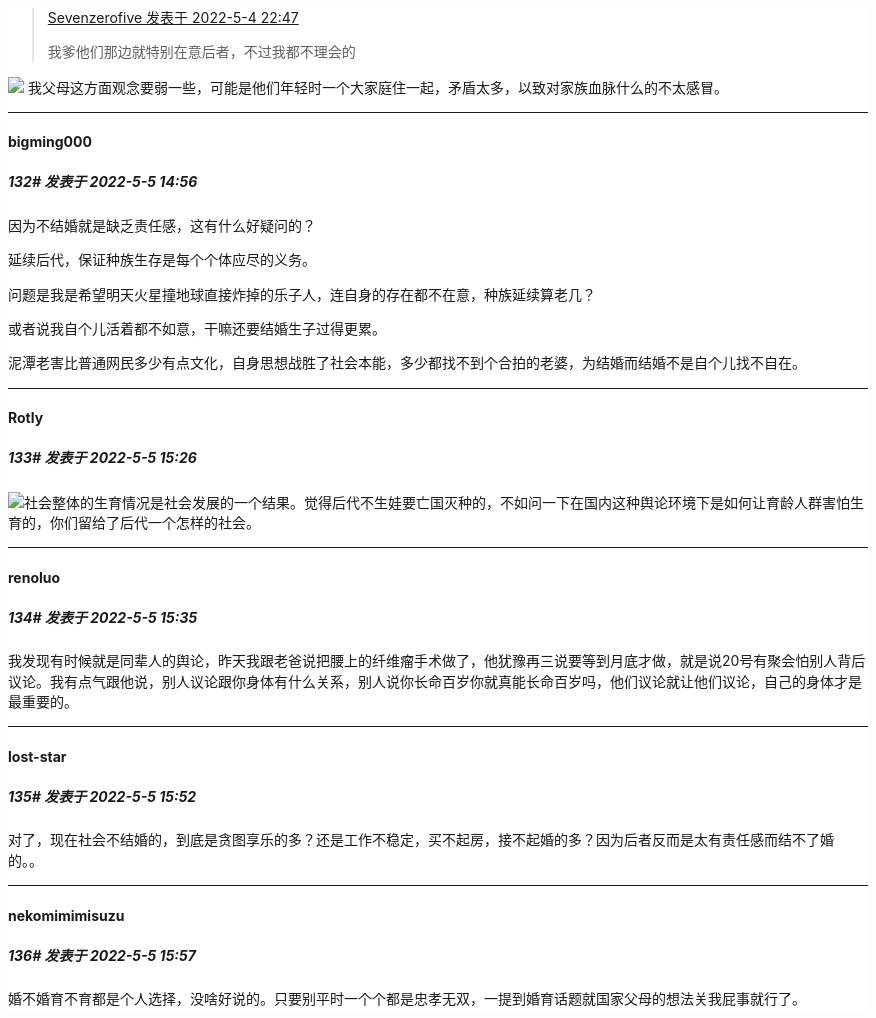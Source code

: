 <blockquote><a href="httphttps://bbs.saraba1st.com/2b/forum.php?mod=redirect&amp;goto=findpost&amp;pid=55695096&amp;ptid=2067830" target="_blank">Sevenzerofive 发表于 2022-5-4 22:47</a>

我爹他们那边就特别在意后者，不过我都不理会的</blockquote>
<img src="https://static.saraba1st.com/image/smiley/face2017/009.gif" referrerpolicy="no-referrer"> 我父母这方面观念要弱一些，可能是他们年轻时一个大家庭住一起，矛盾太多，以致对家族血脉什么的不太感冒。



*****

####  bigming000  
##### 132#       发表于 2022-5-5 14:56

因为不结婚就是缺乏责任感，这有什么好疑问的？

延续后代，保证种族生存是每个个体应尽的义务。

问题是我是希望明天火星撞地球直接炸掉的乐子人，连自身的存在都不在意，种族延续算老几？

或者说我自个儿活着都不如意，干嘛还要结婚生子过得更累。

泥潭老害比普通网民多少有点文化，自身思想战胜了社会本能，多少都找不到个合拍的老婆，为结婚而结婚不是自个儿找不自在。



*****

####  Rotly  
##### 133#       发表于 2022-5-5 15:26

<img src="https://static.saraba1st.com/image/smiley/face2017/037.png" referrerpolicy="no-referrer">社会整体的生育情况是社会发展的一个结果。觉得后代不生娃要亡国灭种的，不如问一下在国内这种舆论环境下是如何让育龄人群害怕生育的，你们留给了后代一个怎样的社会。



*****

####  renoluo  
##### 134#       发表于 2022-5-5 15:35

我发现有时候就是同辈人的舆论，昨天我跟老爸说把腰上的纤维瘤手术做了，他犹豫再三说要等到月底才做，就是说20号有聚会怕别人背后议论。我有点气跟他说，别人议论跟你身体有什么关系，别人说你长命百岁你就真能长命百岁吗，他们议论就让他们议论，自己的身体才是最重要的。



*****

####  lost-star  
##### 135#       发表于 2022-5-5 15:52

对了，现在社会不结婚的，到底是贪图享乐的多？还是工作不稳定，买不起房，接不起婚的多？因为后者反而是太有责任感而结不了婚的。。

*****

####  nekomimimisuzu  
##### 136#       发表于 2022-5-5 15:57

婚不婚育不育都是个人选择，没啥好说的。只要别平时一个个都是忠孝无双，一提到婚育话题就国家父母的想法关我屁事就行了。
